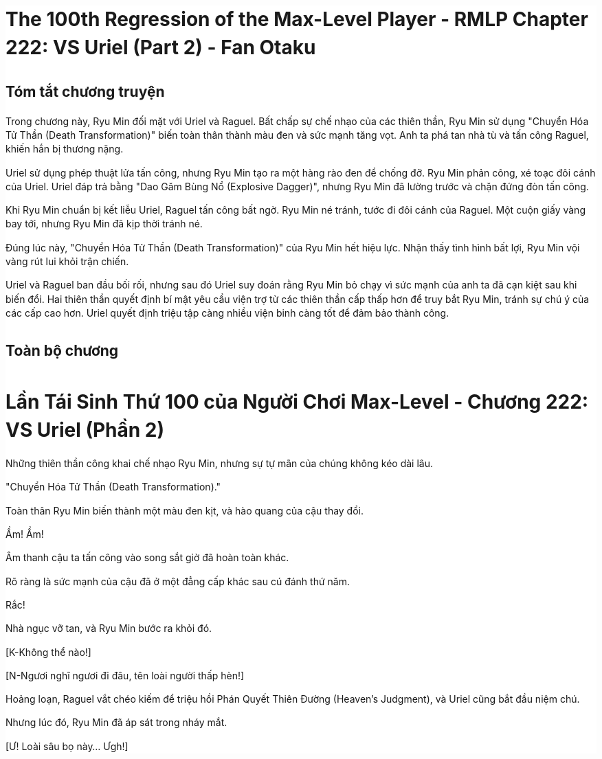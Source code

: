 # The 100th Regression of the Max-Level Player - RMLP Chapter 222: VS Uriel (Part 2) - Fan Otaku

## Tóm tắt chương truyện

Trong chương này, Ryu Min đối mặt với Uriel và Raguel. Bất chấp sự chế nhạo của các thiên thần, Ryu Min sử dụng "Chuyển Hóa Tử Thần (Death Transformation)" biến toàn thân thành màu đen và sức mạnh tăng vọt. Anh ta phá tan nhà tù và tấn công Raguel, khiến hắn bị thương nặng.

Uriel sử dụng phép thuật lửa tấn công, nhưng Ryu Min tạo ra một hàng rào đen để chống đỡ. Ryu Min phản công, xé toạc đôi cánh của Uriel. Uriel đáp trả bằng "Dao Găm Bùng Nổ (Explosive Dagger)", nhưng Ryu Min đã lường trước và chặn đứng đòn tấn công.

Khi Ryu Min chuẩn bị kết liễu Uriel, Raguel tấn công bất ngờ. Ryu Min né tránh, tước đi đôi cánh của Raguel. Một cuộn giấy vàng bay tới, nhưng Ryu Min đã kịp thời tránh né.

Đúng lúc này, "Chuyển Hóa Tử Thần (Death Transformation)" của Ryu Min hết hiệu lực. Nhận thấy tình hình bất lợi, Ryu Min vội vàng rút lui khỏi trận chiến.

Uriel và Raguel ban đầu bối rối, nhưng sau đó Uriel suy đoán rằng Ryu Min bỏ chạy vì sức mạnh của anh ta đã cạn kiệt sau khi biến đổi. Hai thiên thần quyết định bí mật yêu cầu viện trợ từ các thiên thần cấp thấp hơn để truy bắt Ryu Min, tránh sự chú ý của các cấp cao hơn. Uriel quyết định triệu tập càng nhiều viện binh càng tốt để đảm bảo thành công.

## Toàn bộ chương

# Lần Tái Sinh Thứ 100 của Người Chơi Max-Level - Chương 222: VS Uriel (Phần 2)

Những thiên thần công khai chế nhạo Ryu Min, nhưng sự tự mãn của chúng không kéo dài lâu.

"Chuyển Hóa Tử Thần (Death Transformation)."

Toàn thân Ryu Min biến thành một màu đen kịt, và hào quang của cậu thay đổi.

Ầm! Ầm!

Âm thanh cậu ta tấn công vào song sắt giờ đã hoàn toàn khác.

Rõ ràng là sức mạnh của cậu đã ở một đẳng cấp khác sau cú đánh thứ năm.

Rắc!

Nhà ngục vỡ tan, và Ryu Min bước ra khỏi đó.

[K-Không thể nào!]

[N-Ngươi nghĩ ngươi đi đâu, tên loài người thấp hèn!]

Hoảng loạn, Raguel vắt chéo kiếm để triệu hồi Phán Quyết Thiên Đường (Heaven’s Judgment), và Uriel cũng bắt đầu niệm chú.

Nhưng lúc đó, Ryu Min đã áp sát trong nháy mắt.

[Ư! Loài sâu bọ này… Ưgh!]
